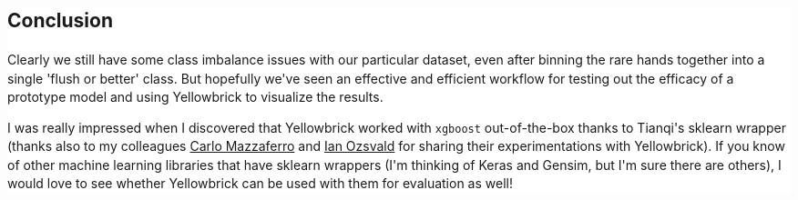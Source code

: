 
## Conclusion

Clearly we still have some class imbalance issues with our particular dataset, even after binning the rare hands together into a single 'flush or better' class. But hopefully we've seen an effective and efficient workflow for testing out the efficacy of a prototype model and using Yellowbrick to visualize the results. 

I was really impressed when I discovered that Yellowbrick worked with `xgboost` out-of-the-box thanks to Tianqi's sklearn wrapper (thanks also to my colleagues [Carlo Mazzaferro](https://github.com/carlomazzaferro) and [Ian Ozsvald](https://github.com/ianozsvald) for sharing their experimentations with Yellowbrick). If you know of other machine learning libraries that have sklearn wrappers (I'm thinking of Keras and Gensim, but I'm sure there are others), I would love to see whether Yellowbrick can be used with them for evaluation as well!


